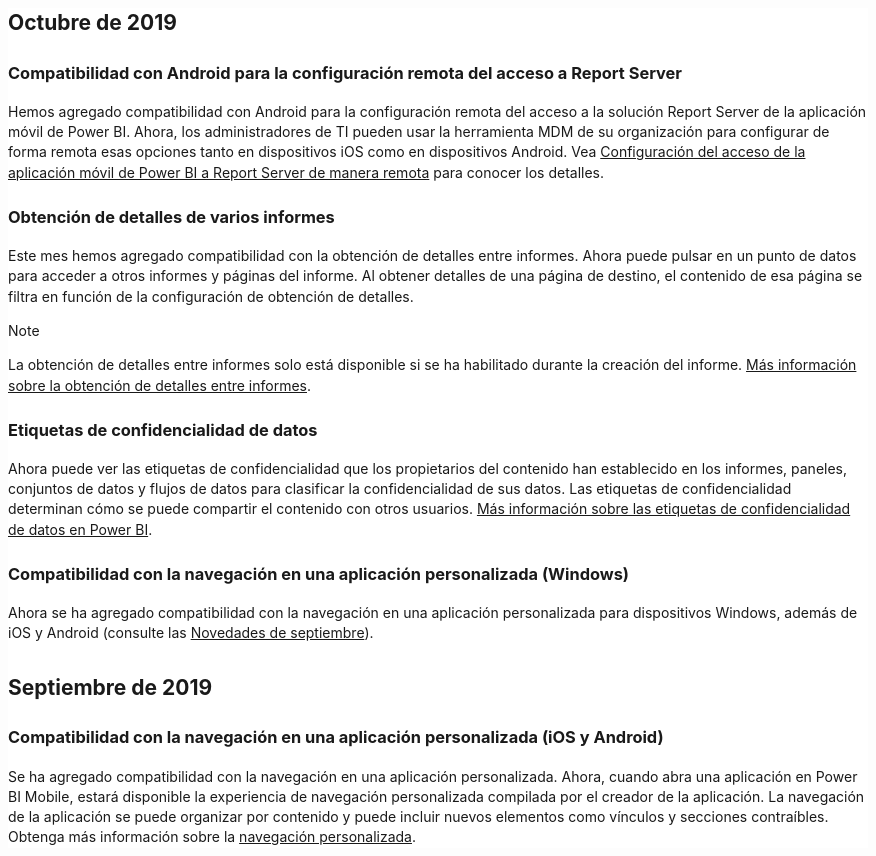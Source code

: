 ## <a name="october-2019"></a>Octubre de 2019

### <a name="android-support-for-remote-configuration-of-report-server-access-settings"></a>Compatibilidad con Android para la configuración remota del acceso a Report Server

Hemos agregado compatibilidad con Android para la configuración remota del acceso a la solución Report Server de la aplicación móvil de Power BI. Ahora, los administradores de TI pueden usar la herramienta MDM de su organización para configurar de forma remota esas opciones tanto en dispositivos iOS como en dispositivos Android. Vea [Configuración del acceso de la aplicación móvil de Power BI a Report Server de manera remota](https://docs.microsoft.com/power-bi/report-server/configure-powerbi-mobile-apps-remote) para conocer los detalles.

### <a name="cross-report-drillthrough"></a>Obtención de detalles de varios informes

Este mes hemos agregado compatibilidad con la obtención de detalles entre informes. Ahora puede pulsar en un punto de datos para acceder a otros informes y páginas del informe. Al obtener detalles de una página de destino, el contenido de esa página se filtra en función de la configuración de obtención de detalles.

> [!NOTE]
> La obtención de detalles entre informes solo está disponible si se ha habilitado durante la creación del informe. [Más información sobre la obtención de detalles entre informes](https://docs.microsoft.com/power-bi/desktop-cross-report-drill-through).


### <a name="data-sensitivity-labels"></a>Etiquetas de confidencialidad de datos

Ahora puede ver las etiquetas de confidencialidad que los propietarios del contenido han establecido en los informes, paneles, conjuntos de datos y flujos de datos para clasificar la confidencialidad de sus datos. Las etiquetas de confidencialidad determinan cómo se puede compartir el contenido con otros usuarios. [Más información sobre las etiquetas de confidencialidad de datos en Power BI](https://docs.microsoft.com/power-bi/admin/service-security-data-protection-overview).

### <a name="support-for-custom-app-navigation-windows"></a>Compatibilidad con la navegación en una aplicación personalizada (Windows)

Ahora se ha agregado compatibilidad con la navegación en una aplicación personalizada para dispositivos Windows, además de iOS y Android (consulte las [Novedades de septiembre](#september-2019)).

## <a name="september-2019"></a>Septiembre de 2019

### <a name="support-for-custom-app-navigation-ios-and-android"></a>Compatibilidad con la navegación en una aplicación personalizada (iOS y Android)

Se ha agregado compatibilidad con la navegación en una aplicación personalizada. Ahora, cuando abra una aplicación en Power BI Mobile, estará disponible la experiencia de navegación personalizada compilada por el creador de la aplicación. La navegación de la aplicación se puede organizar por contenido y puede incluir nuevos elementos como vínculos y secciones contraíbles.
Obtenga más información sobre la [navegación personalizada](https://powerbi.microsoft.com/blog/designing-custom-navigation-for-power-bi-apps-is-now-available/).
